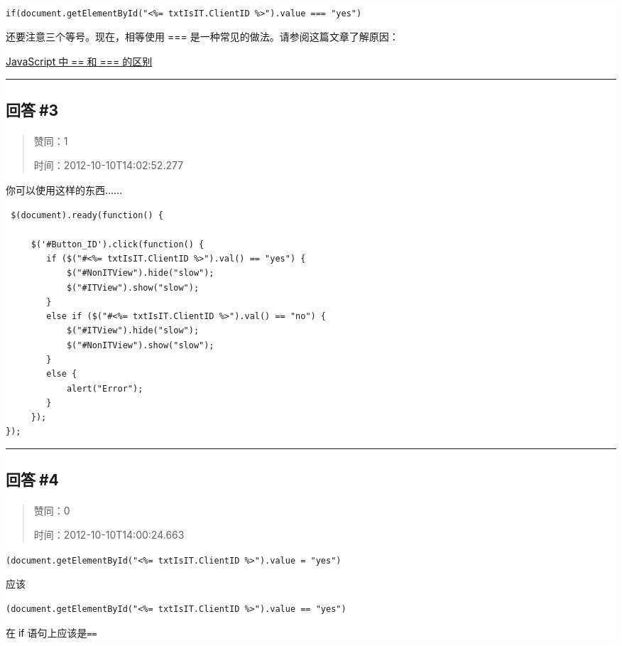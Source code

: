 ```
if(document.getElementById("<%= txtIsIT.ClientID %>").value === "yes") 
```

还要注意三个等号。现在，相等使用 === 是一种常见的做法。请参阅这篇文章了解原因：

[JavaScript 中 == 和 === 的区别](https://stackoverflow.com/questions/523643/difference-between-and-in-javascript)

* * *

## 回答 #3

> 赞同：1
> 
> 时间：2012-10-10T14:02:52.277

你可以使用这样的东西......

```
 $(document).ready(function() {

     $('#Button_ID').click(function() {
        if ($("#<%= txtIsIT.ClientID %>").val() == "yes") {
            $("#NonITView").hide("slow");
            $("#ITView").show("slow");
        }
        else if ($("#<%= txtIsIT.ClientID %>").val() == "no") {
            $("#ITView").hide("slow");
            $("#NonITView").show("slow");
        }
        else {
            alert("Error");
        }
     });
}); 
```

* * *

## 回答 #4

> 赞同：0
> 
> 时间：2012-10-10T14:00:24.663

```
(document.getElementById("<%= txtIsIT.ClientID %>").value = "yes") 
```

应该

```
(document.getElementById("<%= txtIsIT.ClientID %>").value == "yes") 
```

在 if 语句上应该是`==`
